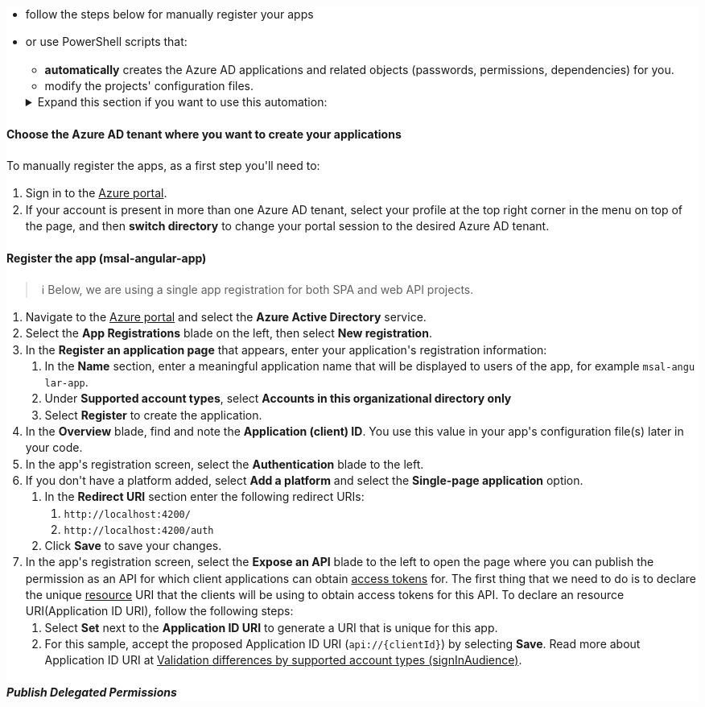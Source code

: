 - follow the steps below for manually register your apps
- or use PowerShell scripts that:
  - **automatically** creates the Azure AD applications and related objects (passwords, permissions, dependencies) for you.
  - modify the projects' configuration files.

  <details><summary>Expand this section if you want to use this automation:</summary></details>

#### Choose the Azure AD tenant where you want to create your applications

To manually register the apps, as a first step you'll need to:

1. Sign in to the [Azure portal](https://portal.azure.com).
1. If your account is present in more than one Azure AD tenant, select your profile at the top right corner in the menu on top of the page, and then **switch directory** to change your portal session to the desired Azure AD tenant.

#### Register the app (msal-angular-app)

> :information_source: Below, we are using a single app registration for both SPA and web API projects.

1. Navigate to the [Azure portal](https://portal.azure.com) and select the **Azure Active Directory** service.
1. Select the **App Registrations** blade on the left, then select **New registration**.
1. In the **Register an application page** that appears, enter your application's registration information:
    1. In the **Name** section, enter a meaningful application name that will be displayed to users of the app, for example `msal-angular-app`.
    1. Under **Supported account types**, select **Accounts in this organizational directory only**
    1. Select **Register** to create the application.
1. In the **Overview** blade, find and note the **Application (client) ID**. You use this value in your app's configuration file(s) later in your code.
1. In the app's registration screen, select the **Authentication** blade to the left.
1. If you don't have a platform added, select **Add a platform** and select the **Single-page application** option.
    1. In the **Redirect URI** section enter the following redirect URIs:
        1. `http://localhost:4200/`
        1. `http://localhost:4200/auth`
    1. Click **Save** to save your changes.
1. In the app's registration screen, select the **Expose an API** blade to the left to open the page where you can publish the permission as an API for which client applications can obtain [access tokens](https://aka.ms/access-tokens) for. The first thing that we need to do is to declare the unique [resource](https://docs.microsoft.com/azure/active-directory/develop/v2-oauth2-auth-code-flow) URI that the clients will be using to obtain access tokens for this API. To declare an resource URI(Application ID URI), follow the following steps:
    1. Select **Set** next to the **Application ID URI** to generate a URI that is unique for this app.
    1. For this sample, accept the proposed Application ID URI (`api://{clientId}`) by selecting **Save**. Read more about Application ID URI at [Validation differences by supported account types \(signInAudience\)](https://docs.microsoft.com/azure/active-directory/develop/supported-accounts-validation).
 
##### Publish Delegated Permissions
